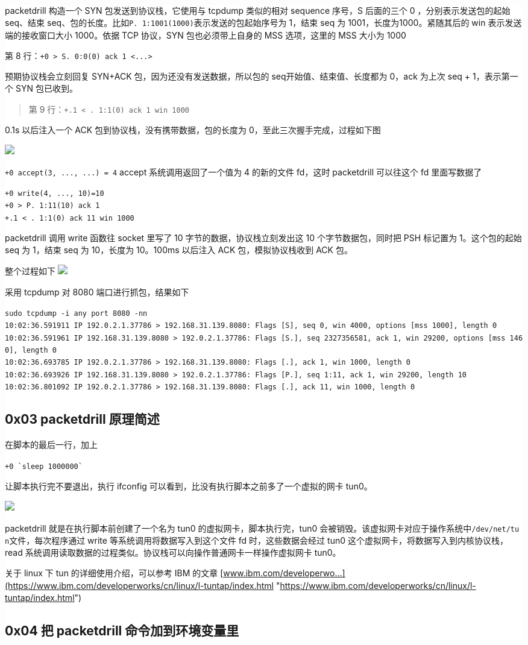 packetdrill 构造一个 SYN 包发送到协议栈，它使用与 tcpdump 类似的相对 sequence 序号，S 后面的三个 0 ，分别表示发送包的起始 seq、结束 seq、包的长度。比如`P. 1:1001(1000)`表示发送的包起始序号为 1，结束 seq 为 1001，长度为1000。紧随其后的 win 表示发送端的接收窗口大小 1000。依据 TCP 协议，SYN 包也必须带上自身的 MSS 选项，这里的 MSS 大小为 1000

第 8 行：`+0 > S. 0:0(0) ack 1 <...>`

预期协议栈会立刻回复 SYN+ACK 包，因为还没有发送数据，所以包的 seq开始值、结束值、长度都为 0，ack 为上次 seq + 1，表示第一个 SYN 包已收到。

> 第 9 行：`+.1 < . 1:1(0) ack 1 win 1000`

0.1s 以后注入一个 ACK 包到协议栈，没有携带数据，包的长度为 0，至此三次握手完成，过程如下图

![](https://p1-jj.byteimg.com/tos-cn-i-t2oaga2asx/gold-user-assets/2019/2/23/16918dad15f09bbf~tplv-t2oaga2asx-jj-mark:1600:0:0:0:q75.image#?w=1086&h=810&s=132585&e=jpg&b=ffffff)

`+0 accept(3, ..., ...) = 4` accept 系统调用返回了一个值为 4 的新的文件 fd，这时 packetdrill 可以往这个 fd 里面写数据了

    +0 write(4, ..., 10)=10
    +0 > P. 1:11(10) ack 1
    +.1 < . 1:1(0) ack 11 win 1000
    

packetdrill 调用 write 函数往 socket 里写了 10 字节的数据，协议栈立刻发出这 10 个字节数据包，同时把 PSH 标记置为 1。这个包的起始 seq 为 1，结束 seq 为 10，长度为 10。100ms 以后注入 ACK 包，模拟协议栈收到 ACK 包。

整个过程如下 ![](https://p1-jj.byteimg.com/tos-cn-i-t2oaga2asx/gold-user-assets/2019/2/23/16918dad1855b751~tplv-t2oaga2asx-jj-mark:1600:0:0:0:q75.image#?w=1548&h=1080&s=221280&e=jpg&b=ffffff)

采用 tcpdump 对 8080 端口进行抓包，结果如下

    sudo tcpdump -i any port 8080 -nn                                                                                                                                                                   
    10:02:36.591911 IP 192.0.2.1.37786 > 192.168.31.139.8080: Flags [S], seq 0, win 4000, options [mss 1000], length 0
    10:02:36.591961 IP 192.168.31.139.8080 > 192.0.2.1.37786: Flags [S.], seq 2327356581, ack 1, win 29200, options [mss 1460], length 0
    10:02:36.693785 IP 192.0.2.1.37786 > 192.168.31.139.8080: Flags [.], ack 1, win 1000, length 0
    10:02:36.693926 IP 192.168.31.139.8080 > 192.0.2.1.37786: Flags [P.], seq 1:11, ack 1, win 29200, length 10
    10:02:36.801092 IP 192.0.2.1.37786 > 192.168.31.139.8080: Flags [.], ack 11, win 1000, length 0
    

0x03 packetdrill 原理简述
---------------------

在脚本的最后一行，加上

    +0 `sleep 1000000`
    

让脚本执行完不要退出，执行 ifconfig 可以看到，比没有执行脚本之前多了一个虚拟的网卡 tun0。

![](https://p1-jj.byteimg.com/tos-cn-i-t2oaga2asx/gold-user-assets/2019/2/23/16918dad1a9ae238~tplv-t2oaga2asx-jj-mark:1600:0:0:0:q75.image#?w=1452&h=1060&s=438060&e=jpg&b=010101)

packetdrill 就是在执行脚本前创建了一个名为 tun0 的虚拟网卡，脚本执行完，tun0 会被销毁。该虚拟网卡对应于操作系统中`/dev/net/tun`文件，每次程序通过 write 等系统调用将数据写入到这个文件 fd 时，这些数据会经过 tun0 这个虚拟网卡，将数据写入到内核协议栈，read 系统调用读取数据的过程类似。协议栈可以向操作普通网卡一样操作虚拟网卡 tun0。

关于 linux 下 tun 的详细使用介绍，可以参考 IBM 的文章 [www.ibm.com/developerwo…](https://www.ibm.com/developerworks/cn/linux/l-tuntap/index.html "https://www.ibm.com/developerworks/cn/linux/l-tuntap/index.html")

0x04 把 packetdrill 命令加到环境变量里
----------------------------
